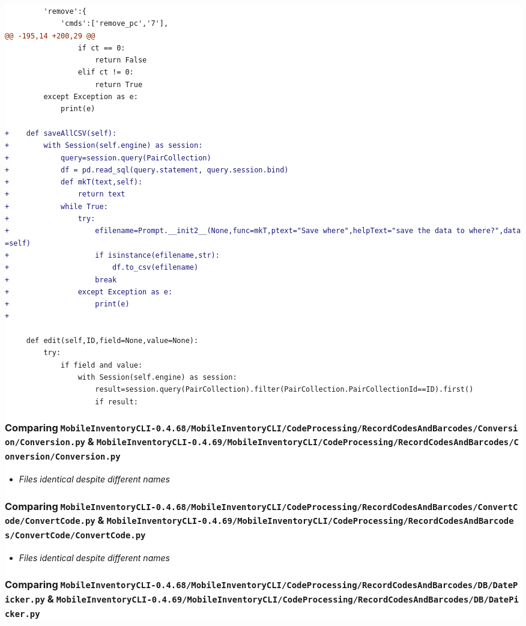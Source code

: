 ```diff
         'remove':{
             'cmds':['remove_pc','7'],
@@ -195,14 +200,29 @@
                 if ct == 0:
                     return False
                 elif ct != 0:
                     return True
         except Exception as e:
             print(e)
 
+    def saveAllCSV(self):
+        with Session(self.engine) as session:
+            query=session.query(PairCollection)
+            df = pd.read_sql(query.statement, query.session.bind)
+            def mkT(text,self):
+                return text
+            while True:
+                try:
+                    efilename=Prompt.__init2__(None,func=mkT,ptext="Save where",helpText="save the data to where?",data=self)
+                    if isinstance(efilename,str):
+                        df.to_csv(efilename)
+                    break
+                except Exception as e:
+                    print(e)
+
 
     def edit(self,ID,field=None,value=None):
         try:
             if field and value:
                 with Session(self.engine) as session:
                     result=session.query(PairCollection).filter(PairCollection.PairCollectionId==ID).first()
                     if result:
```

### Comparing `MobileInventoryCLI-0.4.68/MobileInventoryCLI/CodeProcessing/RecordCodesAndBarcodes/Conversion/Conversion.py` & `MobileInventoryCLI-0.4.69/MobileInventoryCLI/CodeProcessing/RecordCodesAndBarcodes/Conversion/Conversion.py`

 * *Files identical despite different names*

### Comparing `MobileInventoryCLI-0.4.68/MobileInventoryCLI/CodeProcessing/RecordCodesAndBarcodes/ConvertCode/ConvertCode.py` & `MobileInventoryCLI-0.4.69/MobileInventoryCLI/CodeProcessing/RecordCodesAndBarcodes/ConvertCode/ConvertCode.py`

 * *Files identical despite different names*

### Comparing `MobileInventoryCLI-0.4.68/MobileInventoryCLI/CodeProcessing/RecordCodesAndBarcodes/DB/DatePicker.py` & `MobileInventoryCLI-0.4.69/MobileInventoryCLI/CodeProcessing/RecordCodesAndBarcodes/DB/DatePicker.py`
